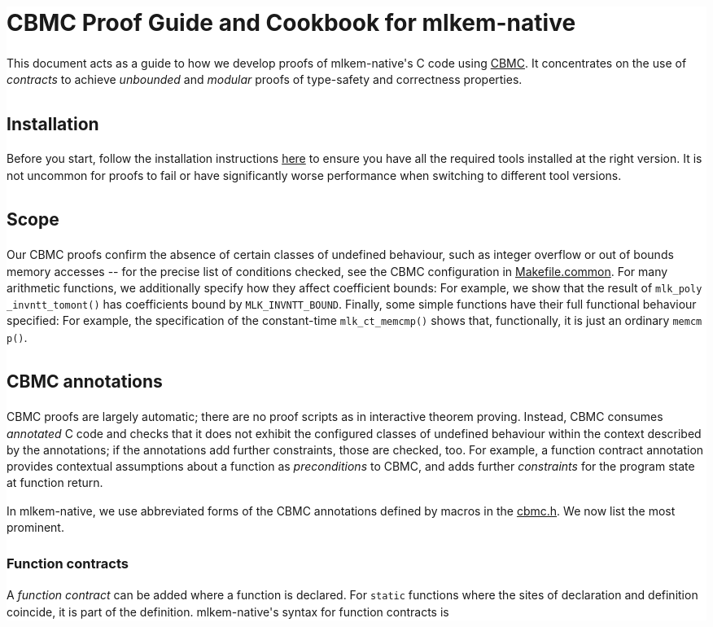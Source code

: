 [//]: # (SPDX-License-Identifier: CC-BY-4.0)

# CBMC Proof Guide and Cookbook for mlkem-native

This document acts as a guide to how we develop proofs of mlkem-native's C code using
[CBMC](https://model-checking.github.io/cbmc-training/). It concentrates on the use of _contracts_ to achieve
_unbounded_ and _modular_ proofs of type-safety and correctness properties.

## Installation

Before you start, follow the installation instructions [here](README.md) to ensure you have all the
required tools installed at the right version.
It is not uncommon for proofs to fail or have significantly worse performance when switching to different tool versions.

## Scope

Our CBMC proofs confirm the absence of certain classes of undefined behaviour, such as integer overflow or out of bounds
memory accesses -- for the precise list of conditions checked, see the CBMC configuration in
[Makefile.common](Makefile.common). For many arithmetic functions, we additionally specify how they affect coefficient
bounds: For example, we show that the result of `mlk_poly_invntt_tomont()` has coefficients bound by
`MLK_INVNTT_BOUND`. Finally, some simple functions have their full functional behaviour specified: For example, the
specification of the constant-time `mlk_ct_memcmp()` shows that, functionally, it is just an ordinary `memcmp()`.

## CBMC annotations

CBMC proofs are largely automatic; there are no proof scripts as in interactive theorem proving. Instead, CBMC consumes
_annotated_ C code and checks that it does not exhibit the configured classes of undefined behaviour within the
context described by the annotations; if the annotations add further constraints, those are checked, too. For example, a
function contract annotation provides contextual assumptions about a function as _preconditions_ to CBMC, and adds
further _constraints_ for the program state at function return.

In mlkem-native, we use abbreviated forms of the CBMC annotations defined by macros in the [cbmc.h](../../mlkem/src/cbmc.h). We
now list the most prominent.

### Function contracts

A _function contract_ can be added where a function is declared. For `static` functions where the sites of
declaration and definition coincide, it is part of the definition. mlkem-native's syntax for function contracts is
